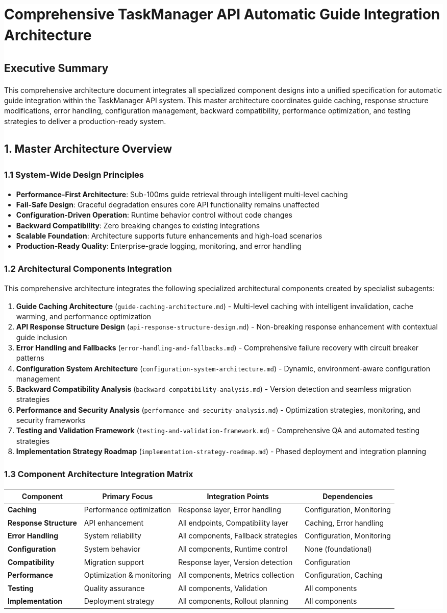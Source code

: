 # Comprehensive TaskManager API Automatic Guide Integration Architecture

## Executive Summary

This comprehensive architecture document integrates all specialized component designs into a unified specification for automatic guide integration within the TaskManager API system. This master architecture coordinates guide caching, response structure modifications, error handling, configuration management, backward compatibility, performance optimization, and testing strategies to deliver a production-ready system.

## 1. Master Architecture Overview

### 1.1 System-Wide Design Principles

- **Performance-First Architecture**: Sub-100ms guide retrieval through intelligent multi-level caching
- **Fail-Safe Design**: Graceful degradation ensures core API functionality remains unaffected
- **Configuration-Driven Operation**: Runtime behavior control without code changes
- **Backward Compatibility**: Zero breaking changes to existing integrations
- **Scalable Foundation**: Architecture supports future enhancements and high-load scenarios
- **Production-Ready Quality**: Enterprise-grade logging, monitoring, and error handling

### 1.2 Architectural Components Integration

This comprehensive architecture integrates the following specialized architectural components created by specialist subagents:

1. **Guide Caching Architecture** (`guide-caching-architecture.md`) - Multi-level caching with intelligent invalidation, cache warming, and performance optimization
2. **API Response Structure Design** (`api-response-structure-design.md`) - Non-breaking response enhancement with contextual guide inclusion
3. **Error Handling and Fallbacks** (`error-handling-and-fallbacks.md`) - Comprehensive failure recovery with circuit breaker patterns
4. **Configuration System Architecture** (`configuration-system-architecture.md`) - Dynamic, environment-aware configuration management
5. **Backward Compatibility Analysis** (`backward-compatibility-analysis.md`) - Version detection and seamless migration strategies
6. **Performance and Security Analysis** (`performance-and-security-analysis.md`) - Optimization strategies, monitoring, and security frameworks
7. **Testing and Validation Framework** (`testing-and-validation-framework.md`) - Comprehensive QA and automated testing strategies
8. **Implementation Strategy Roadmap** (`implementation-strategy-roadmap.md`) - Phased deployment and integration planning

### 1.3 Component Architecture Integration Matrix

| Component | Primary Focus | Integration Points | Dependencies |
|-----------|---------------|-------------------|--------------|
| **Caching** | Performance optimization | Response layer, Error handling | Configuration, Monitoring |
| **Response Structure** | API enhancement | All endpoints, Compatibility layer | Caching, Error handling |
| **Error Handling** | System reliability | All components, Fallback strategies | Configuration, Monitoring |
| **Configuration** | System behavior | All components, Runtime control | None (foundational) |
| **Compatibility** | Migration support | Response layer, Version detection | Configuration |
| **Performance** | Optimization & monitoring | All components, Metrics collection | Configuration, Caching |
| **Testing** | Quality assurance | All components, Validation | All components |
| **Implementation** | Deployment strategy | All components, Rollout planning | All components |